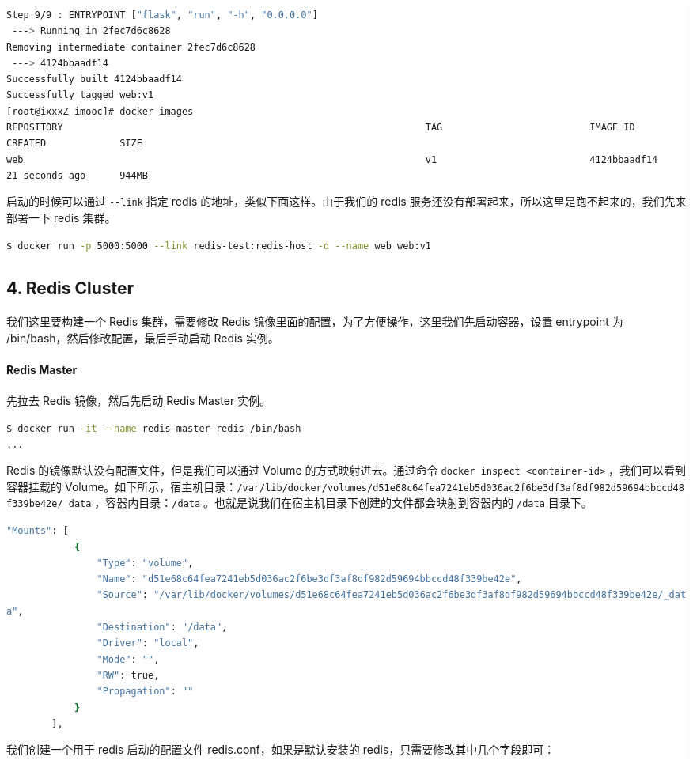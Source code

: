```bash
Step 9/9 : ENTRYPOINT ["flask", "run", "-h", "0.0.0.0"]
 ---> Running in 2fec7d6c8628
Removing intermediate container 2fec7d6c8628
 ---> 4124bbaadf14
Successfully built 4124bbaadf14
Successfully tagged web:v1
[root@ixxxZ imooc]# docker images
REPOSITORY                                                                TAG                          IMAGE ID            CREATED             SIZE
web                                                                       v1                           4124bbaadf14        21 seconds ago      944MB
```

启动的时候可以通过 `--link` 指定 redis 的地址，类似下面这样。由于我们的 redis 服务还没有部署起来，所以这里是跑不起来的，我们先来部署一下 redis 集群。

```bash
$ docker run -p 5000:5000 --link redis-test:redis-host -d --name web web:v1
```

## 4. Redis Cluster

我们这里要构建一个 Redis 集群，需要修改 Redis 镜像里面的配置，为了方便操作，这里我们先启动容器，设置 entrypoint 为 /bin/bash，然后修改配置，最后手动启动 Redis 实例。

#### Redis Master

先拉去 Redis 镜像，然后先启动 Redis Master 实例。

```bash
$ docker run -it --name redis-master redis /bin/bash
...
```

Redis 的镜像默认没有配置文件，但是我们可以通过 Volume 的方式映射进去。通过命令 `docker inspect <container-id>` ，我们可以看到容器挂载的 Volume。如下所示，宿主机目录：`/var/lib/docker/volumes/d51e68c64fea7241eb5d036ac2f6be3df3af8df982d59694bbccd48f339be42e/_data` ，容器内目录：`/data` 。也就是说我们在宿主机目录下创建的文件都会映射到容器内的 `/data` 目录下。

```bash
"Mounts": [
            {
                "Type": "volume",
                "Name": "d51e68c64fea7241eb5d036ac2f6be3df3af8df982d59694bbccd48f339be42e",
                "Source": "/var/lib/docker/volumes/d51e68c64fea7241eb5d036ac2f6be3df3af8df982d59694bbccd48f339be42e/_data",
                "Destination": "/data",
                "Driver": "local",
                "Mode": "",
                "RW": true,
                "Propagation": ""
            }
        ],
```

我们创建一个用于 redis 启动的配置文件 redis.conf，如果是默认安装的 redis，只需要修改其中几个字段即可：
